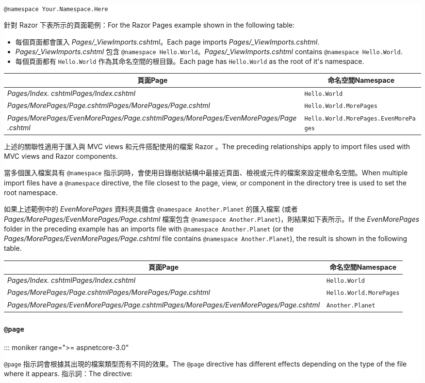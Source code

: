 ```cshtml
@namespace Your.Namespace.Here
```

<span data-ttu-id="e0697-252">針對 Razor 下表所示的頁面範例：</span><span class="sxs-lookup"><span data-stu-id="e0697-252">For the Razor Pages example shown in the following table:</span></span>

* <span data-ttu-id="e0697-253">每個頁面都會匯入 *Pages/_ViewImports.cshtml*。</span><span class="sxs-lookup"><span data-stu-id="e0697-253">Each page imports *Pages/_ViewImports.cshtml*.</span></span>
* <span data-ttu-id="e0697-254">*Pages/_ViewImports.cshtml* 包含 `@namespace Hello.World`。</span><span class="sxs-lookup"><span data-stu-id="e0697-254">*Pages/_ViewImports.cshtml* contains `@namespace Hello.World`.</span></span>
* <span data-ttu-id="e0697-255">每個頁面都有 `Hello.World` 作為其命名空間的根目錄。</span><span class="sxs-lookup"><span data-stu-id="e0697-255">Each page has `Hello.World` as the root of it's namespace.</span></span>

| <span data-ttu-id="e0697-256">頁面</span><span class="sxs-lookup"><span data-stu-id="e0697-256">Page</span></span>                                        | <span data-ttu-id="e0697-257">命名空間</span><span class="sxs-lookup"><span data-stu-id="e0697-257">Namespace</span></span>                             |
| ------------------------------------------- | ------------------------------------- |
| <span data-ttu-id="e0697-258">*Pages/Index. cshtml*</span><span class="sxs-lookup"><span data-stu-id="e0697-258">*Pages/Index.cshtml*</span></span>                        | `Hello.World`                         |
| <span data-ttu-id="e0697-259">*Pages/MorePages/Page.cshtml*</span><span class="sxs-lookup"><span data-stu-id="e0697-259">*Pages/MorePages/Page.cshtml*</span></span>               | `Hello.World.MorePages`               |
| <span data-ttu-id="e0697-260">*Pages/MorePages/EvenMorePages/Page.cshtml*</span><span class="sxs-lookup"><span data-stu-id="e0697-260">*Pages/MorePages/EvenMorePages/Page.cshtml*</span></span> | `Hello.World.MorePages.EvenMorePages` |

<span data-ttu-id="e0697-261">上述的關聯性適用于匯入與 MVC views 和元件搭配使用的檔案 Razor 。</span><span class="sxs-lookup"><span data-stu-id="e0697-261">The preceding relationships apply to import files used with MVC views and Razor components.</span></span>

<span data-ttu-id="e0697-262">當多個匯入檔案具有 `@namespace` 指示詞時，會使用目錄樹狀結構中最接近頁面、檢視或元件的檔案來設定根命名空間。</span><span class="sxs-lookup"><span data-stu-id="e0697-262">When multiple import files have a `@namespace` directive, the file closest to the page, view, or component in the directory tree is used to set the root namespace.</span></span>

<span data-ttu-id="e0697-263">如果上述範例中的 *EvenMorePages* 資料夾具備含 `@namespace Another.Planet` 的匯入檔案 (或者 *Pages/MorePages/EvenMorePages/Page.cshtml* 檔案包含 `@namespace Another.Planet`)，則結果如下表所示。</span><span class="sxs-lookup"><span data-stu-id="e0697-263">If the *EvenMorePages* folder in the preceding example has an imports file with `@namespace Another.Planet` (or the *Pages/MorePages/EvenMorePages/Page.cshtml* file contains `@namespace Another.Planet`), the result is shown in the following table.</span></span>

| <span data-ttu-id="e0697-264">頁面</span><span class="sxs-lookup"><span data-stu-id="e0697-264">Page</span></span>                                        | <span data-ttu-id="e0697-265">命名空間</span><span class="sxs-lookup"><span data-stu-id="e0697-265">Namespace</span></span>               |
| ------------------------------------------- | ----------------------- |
| <span data-ttu-id="e0697-266">*Pages/Index. cshtml*</span><span class="sxs-lookup"><span data-stu-id="e0697-266">*Pages/Index.cshtml*</span></span>                        | `Hello.World`           |
| <span data-ttu-id="e0697-267">*Pages/MorePages/Page.cshtml*</span><span class="sxs-lookup"><span data-stu-id="e0697-267">*Pages/MorePages/Page.cshtml*</span></span>               | `Hello.World.MorePages` |
| <span data-ttu-id="e0697-268">*Pages/MorePages/EvenMorePages/Page.cshtml*</span><span class="sxs-lookup"><span data-stu-id="e0697-268">*Pages/MorePages/EvenMorePages/Page.cshtml*</span></span> | `Another.Planet`        |

### `@page`

::: moniker range=">= aspnetcore-3.0"

<span data-ttu-id="e0697-269">`@page` 指示詞會根據其出現的檔案類型而有不同的效果。</span><span class="sxs-lookup"><span data-stu-id="e0697-269">The `@page` directive has different effects depending on the type of the file where it appears.</span></span> <span data-ttu-id="e0697-270">指示詞：</span><span class="sxs-lookup"><span data-stu-id="e0697-270">The directive:</span></span>
